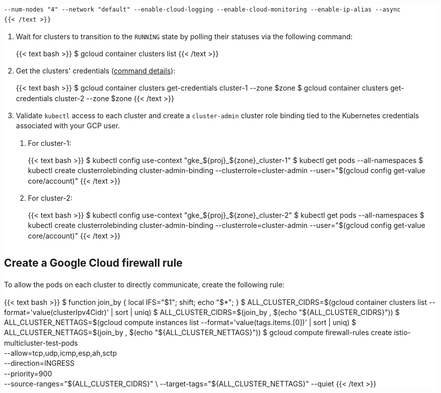     --num-nodes "4" --network "default" --enable-cloud-logging --enable-cloud-monitoring --enable-ip-alias --async
    {{< /text >}}

1.  Wait for clusters to transition to the `RUNNING` state by polling their statuses via the following command:

    {{< text bash >}}
    $ gcloud container clusters list
    {{< /text >}}

1.  Get the clusters' credentials ([command details](https://cloud.google.com/sdk/gcloud/reference/container/clusters/get-credentials)):

    {{< text bash >}}
    $ gcloud container clusters get-credentials cluster-1 --zone $zone
    $ gcloud container clusters get-credentials cluster-2 --zone $zone
    {{< /text >}}

1.  Validate `kubectl` access to each cluster and create a `cluster-admin` cluster role binding tied to the Kubernetes credentials associated with your GCP user.

    1.  For cluster-1:

        {{< text bash >}}
        $ kubectl config use-context "gke_${proj}_${zone}_cluster-1"
        $ kubectl get pods --all-namespaces
        $ kubectl create clusterrolebinding cluster-admin-binding --clusterrole=cluster-admin --user="$(gcloud config get-value core/account)"
        {{< /text >}}

    1.  For cluster-2:

        {{< text bash >}}
        $ kubectl config use-context "gke_${proj}_${zone}_cluster-2"
        $ kubectl get pods --all-namespaces
        $ kubectl create clusterrolebinding cluster-admin-binding --clusterrole=cluster-admin --user="$(gcloud config get-value core/account)"
        {{< /text >}}

## Create a Google Cloud firewall rule

To allow the pods on each cluster to directly communicate, create the following rule:

{{< text bash >}}
$ function join_by { local IFS="$1"; shift; echo "$*"; }
$ ALL_CLUSTER_CIDRS=$(gcloud container clusters list --format='value(clusterIpv4Cidr)' | sort | uniq)
$ ALL_CLUSTER_CIDRS=$(join_by , $(echo "${ALL_CLUSTER_CIDRS}"))
$ ALL_CLUSTER_NETTAGS=$(gcloud compute instances list --format='value(tags.items.[0])' | sort | uniq)
$ ALL_CLUSTER_NETTAGS=$(join_by , $(echo "${ALL_CLUSTER_NETTAGS}"))
$ gcloud compute firewall-rules create istio-multicluster-test-pods \
  --allow=tcp,udp,icmp,esp,ah,sctp \
  --direction=INGRESS \
  --priority=900 \
  --source-ranges="${ALL_CLUSTER_CIDRS}" \
  --target-tags="${ALL_CLUSTER_NETTAGS}" --quiet
{{< /text >}}
